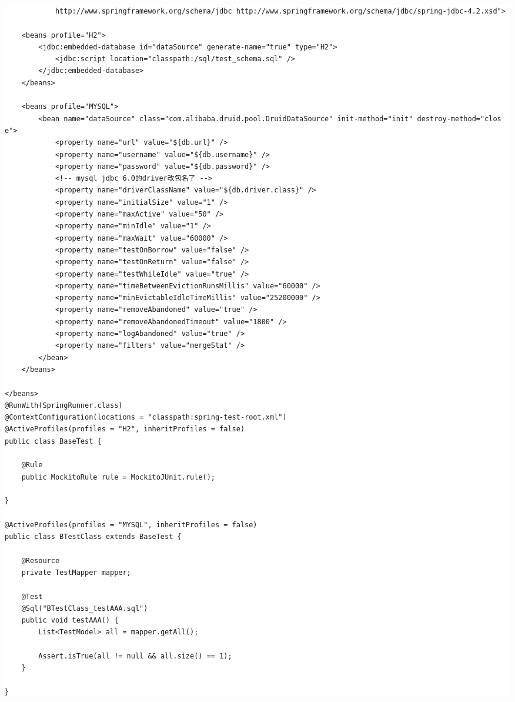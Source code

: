 ```
			http://www.springframework.org/schema/jdbc http://www.springframework.org/schema/jdbc/spring-jdbc-4.2.xsd">

	<beans profile="H2">
		<jdbc:embedded-database id="dataSource" generate-name="true" type="H2">
			<jdbc:script location="classpath:/sql/test_schema.sql" />
		</jdbc:embedded-database>
	</beans>

	<beans profile="MYSQL">
		<bean name="dataSource" class="com.alibaba.druid.pool.DruidDataSource" init-method="init" destroy-method="close">
			<property name="url" value="${db.url}" />
			<property name="username" value="${db.username}" />
			<property name="password" value="${db.password}" />
			<!-- mysql jdbc 6.0的driver改包名了 -->
			<property name="driverClassName" value="${db.driver.class}" />
			<property name="initialSize" value="1" />
			<property name="maxActive" value="50" />
			<property name="minIdle" value="1" />
			<property name="maxWait" value="60000" />
			<property name="testOnBorrow" value="false" />
			<property name="testOnReturn" value="false" />
			<property name="testWhileIdle" value="true" />
			<property name="timeBetweenEvictionRunsMillis" value="60000" />
			<property name="minEvictableIdleTimeMillis" value="25200000" />
			<property name="removeAbandoned" value="true" />
			<property name="removeAbandonedTimeout" value="1800" />
			<property name="logAbandoned" value="true" />
			<property name="filters" value="mergeStat" />
		</bean>
	</beans>

</beans>
@RunWith(SpringRunner.class)
@ContextConfiguration(locations = "classpath:spring-test-root.xml")
@ActiveProfiles(profiles = "H2", inheritProfiles = false)
public class BaseTest {

    @Rule
    public MockitoRule rule = MockitoJUnit.rule();

}

@ActiveProfiles(profiles = "MYSQL", inheritProfiles = false)
public class BTestClass extends BaseTest {

    @Resource
    private TestMapper mapper;

    @Test
    @Sql("BTestClass_testAAA.sql")
    public void testAAA() {
        List<TestModel> all = mapper.getAll();

        Assert.isTrue(all != null && all.size() == 1);
    }

}
```
